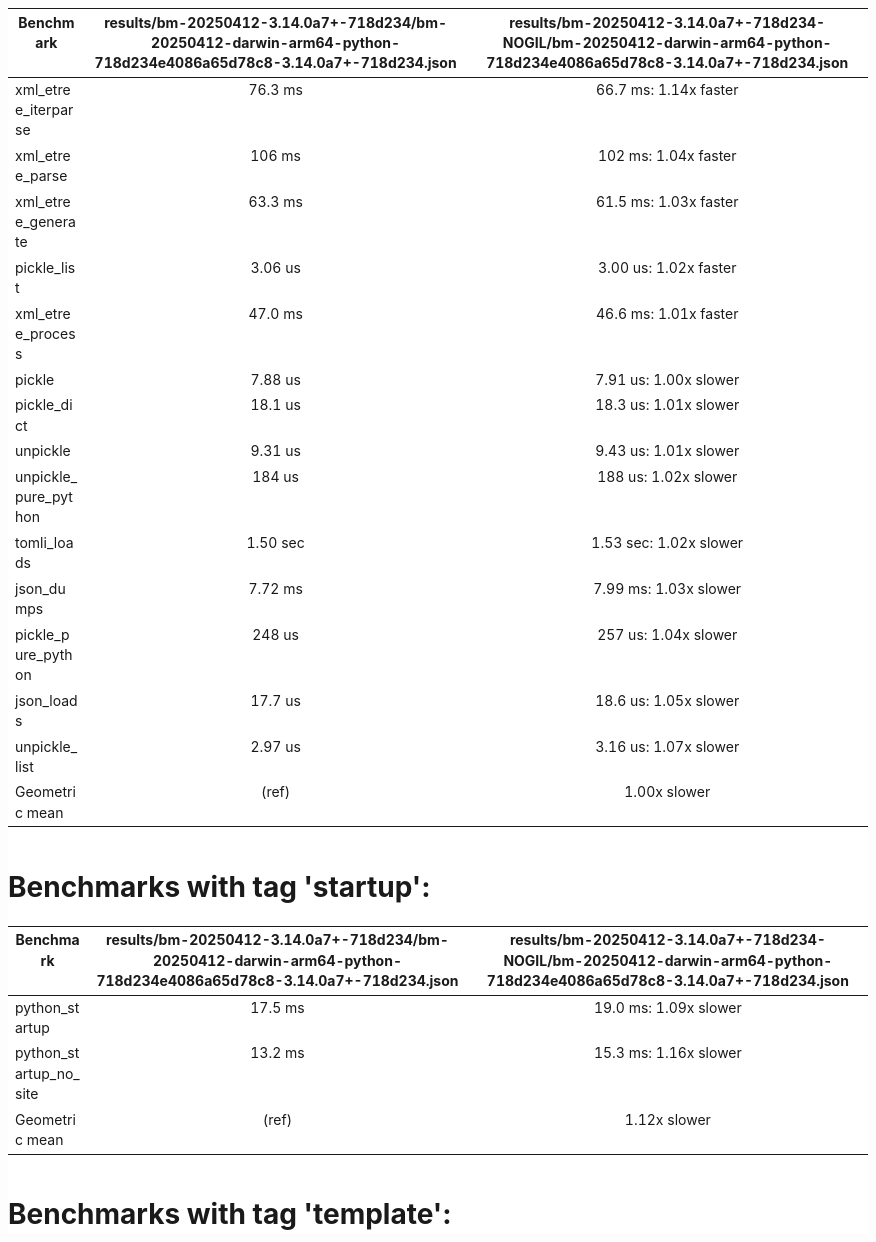 | Benchmark            | results/bm-20250412-3.14.0a7+-718d234/bm-20250412-darwin-arm64-python-718d234e4086a65d78c8-3.14.0a7+-718d234.json | results/bm-20250412-3.14.0a7+-718d234-NOGIL/bm-20250412-darwin-arm64-python-718d234e4086a65d78c8-3.14.0a7+-718d234.json |
|----------------------|:-----------------------------------------------------------------------------------------------------------------:|:-----------------------------------------------------------------------------------------------------------------------:|
| xml_etree_iterparse  | 76.3 ms                                                                                                           | 66.7 ms: 1.14x faster                                                                                                   |
| xml_etree_parse      | 106 ms                                                                                                            | 102 ms: 1.04x faster                                                                                                    |
| xml_etree_generate   | 63.3 ms                                                                                                           | 61.5 ms: 1.03x faster                                                                                                   |
| pickle_list          | 3.06 us                                                                                                           | 3.00 us: 1.02x faster                                                                                                   |
| xml_etree_process    | 47.0 ms                                                                                                           | 46.6 ms: 1.01x faster                                                                                                   |
| pickle               | 7.88 us                                                                                                           | 7.91 us: 1.00x slower                                                                                                   |
| pickle_dict          | 18.1 us                                                                                                           | 18.3 us: 1.01x slower                                                                                                   |
| unpickle             | 9.31 us                                                                                                           | 9.43 us: 1.01x slower                                                                                                   |
| unpickle_pure_python | 184 us                                                                                                            | 188 us: 1.02x slower                                                                                                    |
| tomli_loads          | 1.50 sec                                                                                                          | 1.53 sec: 1.02x slower                                                                                                  |
| json_dumps           | 7.72 ms                                                                                                           | 7.99 ms: 1.03x slower                                                                                                   |
| pickle_pure_python   | 248 us                                                                                                            | 257 us: 1.04x slower                                                                                                    |
| json_loads           | 17.7 us                                                                                                           | 18.6 us: 1.05x slower                                                                                                   |
| unpickle_list        | 2.97 us                                                                                                           | 3.16 us: 1.07x slower                                                                                                   |
| Geometric mean       | (ref)                                                                                                             | 1.00x slower                                                                                                            |

Benchmarks with tag 'startup':
==============================

| Benchmark              | results/bm-20250412-3.14.0a7+-718d234/bm-20250412-darwin-arm64-python-718d234e4086a65d78c8-3.14.0a7+-718d234.json | results/bm-20250412-3.14.0a7+-718d234-NOGIL/bm-20250412-darwin-arm64-python-718d234e4086a65d78c8-3.14.0a7+-718d234.json |
|------------------------|:-----------------------------------------------------------------------------------------------------------------:|:-----------------------------------------------------------------------------------------------------------------------:|
| python_startup         | 17.5 ms                                                                                                           | 19.0 ms: 1.09x slower                                                                                                   |
| python_startup_no_site | 13.2 ms                                                                                                           | 15.3 ms: 1.16x slower                                                                                                   |
| Geometric mean         | (ref)                                                                                                             | 1.12x slower                                                                                                            |

Benchmarks with tag 'template':
===============================

